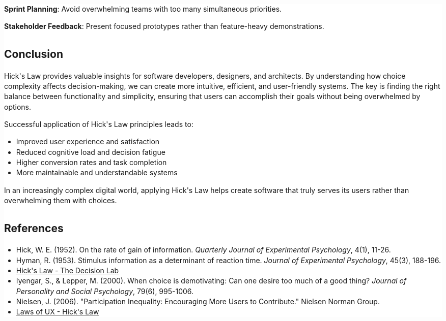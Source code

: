 **Sprint Planning**: Avoid overwhelming teams with too many simultaneous priorities.

**Stakeholder Feedback**: Present focused prototypes rather than feature-heavy demonstrations.

## Conclusion

Hick's Law provides valuable insights for software developers, designers, and architects. By understanding how choice complexity affects decision-making, we can create more intuitive, efficient, and user-friendly systems. The key is finding the right balance between functionality and simplicity, ensuring that users can accomplish their goals without being overwhelmed by options.

Successful application of Hick's Law principles leads to:
- Improved user experience and satisfaction
- Reduced cognitive load and decision fatigue
- Higher conversion rates and task completion
- More maintainable and understandable systems

In an increasingly complex digital world, applying Hick's Law helps create software that truly serves its users rather than overwhelming them with choices.

## References

- Hick, W. E. (1952). On the rate of gain of information. *Quarterly Journal of Experimental Psychology*, 4(1), 11-26.
- Hyman, R. (1953). Stimulus information as a determinant of reaction time. *Journal of Experimental Psychology*, 45(3), 188-196.
- [Hick's Law - The Decision Lab](https://thedecisionlab.com/reference-guide/design/hicks-law)
- Iyengar, S., & Lepper, M. (2000). When choice is demotivating: Can one desire too much of a good thing? *Journal of Personality and Social Psychology*, 79(6), 995-1006.
- Nielsen, J. (2006). "Participation Inequality: Encouraging More Users to Contribute." Nielsen Norman Group.
- [Laws of UX - Hick's Law](https://lawsofux.com/hicks-law/)